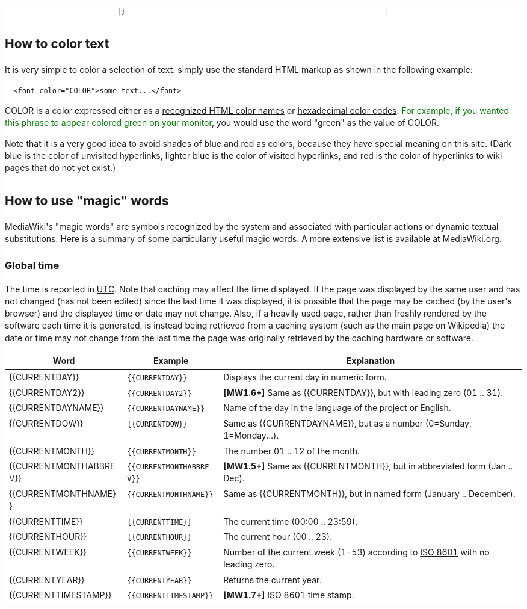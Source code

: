                               |}                                                            |

</center>

How to color text
-----------------

It is very simple to color a selection of text: simply use the standard HTML markup as shown in the following example:

      <font color="COLOR">some text...</font>

COLOR is a color expressed either as a [recognized HTML color names](http://en.wikipedia.org/wiki/Web_colors) or [hexadecimal color codes](http://en.wikipedia.org/wiki/Web_colors). <font color="green">For example, if you wanted this phrase to appear colored green on your monitor</font>, you would use the word "green" as the value of COLOR.

Note that it is a very good idea to avoid shades of blue and red as colors, because they have special meaning on this site. (Dark blue is the color of unvisited hyperlinks, lighter blue is the color of visited hyperlinks, and red is the color of hyperlinks to wiki pages that do not yet exist.)

How to use "magic" words
------------------------

MediaWiki's "magic words" are symbols recognized by the system and associated with particular actions or dynamic textual substitutions. Here is a summary of some particularly useful magic words. A more extensive list is [available at MediaWiki.org](http://meta.wikimedia.org/wiki/Help:Magic_words).

### Global time

The time is reported in [UTC](http://en.wikipedia.org/wiki/UTC). Note that caching may affect the time displayed. If the page was displayed by the same user and has not changed (has not been edited) since the last time it was displayed, it is possible that the page may be cached (by the user's browser) and the displayed time or date may not change. Also, if a heavily used page, rather than freshly rendered by the software each time it is generated, is instead being retrieved from a caching system (such as the main page on Wikipedia) the date or time may not change from the last time the page was originally retrieved by the caching hardware or software.

| Word                   | Example                  | Explanation                                                                                                               |
|------------------------|--------------------------|---------------------------------------------------------------------------------------------------------------------------|
| {{CURRENTDAY}}         | `{{CURRENTDAY}}`         | Displays the current day in numeric form.                                                                                 |
| {{CURRENTDAY2}}        | `{{CURRENTDAY2}}`        | **\[MW1.6+\]** Same as {{CURRENTDAY}}, but with leading zero (01 .. 31).                                                  |
| {{CURRENTDAYNAME}}     | `{{CURRENTDAYNAME}}`     | Name of the day in the language of the project or English.                                                                |
| {{CURRENTDOW}}         | `{{CURRENTDOW}}`         | Same as {{CURRENTDAYNAME}}, but as a number (0=Sunday, 1=Monday...).                                                      |
| {{CURRENTMONTH}}       | `{{CURRENTMONTH}}`       | The number 01 .. 12 of the month.                                                                                         |
| {{CURRENTMONTHABBREV}} | `{{CURRENTMONTHABBREV}}` | **\[MW1.5+\]** Same as {{CURRENTMONTH}}, but in abbreviated form (Jan .. Dec).                                            |
| {{CURRENTMONTHNAME}}   | `{{CURRENTMONTHNAME}}`   | Same as {{CURRENTMONTH}}, but in named form (January .. December).                                                        |
| {{CURRENTTIME}}        | `{{CURRENTTIME}}`        | The current time (00:00 .. 23:59).                                                                                        |
| {{CURRENTHOUR}}        | `{{CURRENTHOUR}}`        | The current hour (00 .. 23).                                                                                              |
| {{CURRENTWEEK}}        | `{{CURRENTWEEK}}`        | Number of the current week (1-53) according to [ISO 8601](http://en.wikipedia.org/wiki/en:ISO_8601) with no leading zero. |
| {{CURRENTYEAR}}        | `{{CURRENTYEAR}}`        | Returns the current year.                                                                                                 |
| {{CURRENTTIMESTAMP}}   | `{{CURRENTTIMESTAMP}}`   | **\[MW1.7+\]** [ISO 8601](http://en.wikipedia.org/wiki/en:ISO_8601) time stamp.                                           |
